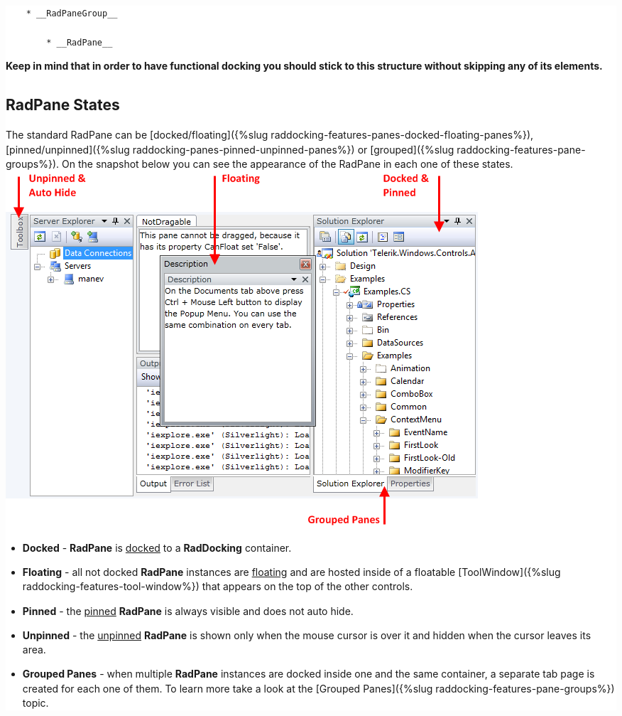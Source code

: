 		* __RadPaneGroup__

			* __RadPane__

__Keep in mind that in order to have functional docking you should stick to this structure without skipping any of its elements.__

## RadPane States

The standard RadPane can be [docked/floating]({%slug raddocking-features-panes-docked-floating-panes%}), [pinned/unpinned]({%slug raddocking-panes-pinned-unpinned-panes%}) or [grouped]({%slug raddocking-features-pane-groups%}).  On the snapshot below you can see the appearance of the RadPane in each one of these states.
        ![](images/RadDocking_Features_Panes_RadPane_010.png)

* __Docked__ - __RadPane__ is [docked](#Docking_Panes) to a __RadDocking__ container.

* __Floating__ - all not docked __RadPane__ instances are [floating](#Floating_Panes) and are hosted inside of a floatable [ToolWindow]({%slug raddocking-features-tool-window%}) that appears on the top of the other controls.

* __Pinned__ - the [pinned](#Pinned_Panes) __RadPane__ is always visible and does not auto hide.

* __Unpinned__ - the [unpinned](#Unpinned_Panes) __RadPane__ is shown only when the mouse cursor is over it and hidden when the cursor leaves its area.

* __Grouped Panes__ - when multiple __RadPane__ instances are docked inside one and the same container, a separate tab page is created for each one of them. To learn more take a look at the [Grouped Panes]({%slug raddocking-features-pane-groups%}) topic.
